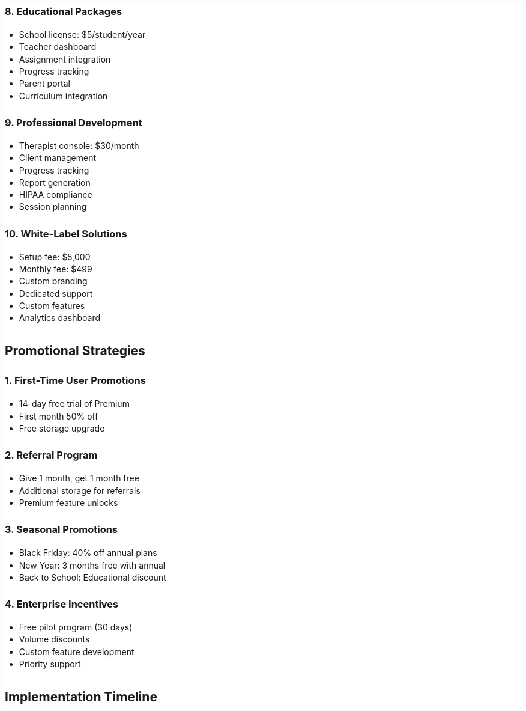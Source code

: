 ### 8. Educational Packages
- School license: $5/student/year
- Teacher dashboard
- Assignment integration
- Progress tracking
- Parent portal
- Curriculum integration

### 9. Professional Development
- Therapist console: $30/month
- Client management
- Progress tracking
- Report generation
- HIPAA compliance
- Session planning

### 10. White-Label Solutions
- Setup fee: $5,000
- Monthly fee: $499
- Custom branding
- Dedicated support
- Custom features
- Analytics dashboard

## Promotional Strategies

### 1. First-Time User Promotions
- 14-day free trial of Premium
- First month 50% off
- Free storage upgrade

### 2. Referral Program
- Give 1 month, get 1 month free
- Additional storage for referrals
- Premium feature unlocks

### 3. Seasonal Promotions
- Black Friday: 40% off annual plans
- New Year: 3 months free with annual
- Back to School: Educational discount

### 4. Enterprise Incentives
- Free pilot program (30 days)
- Volume discounts
- Custom feature development
- Priority support

## Implementation Timeline
